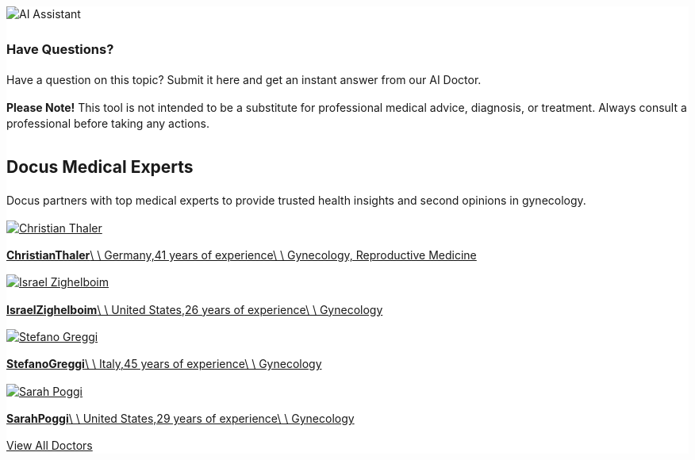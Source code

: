 ![AI Assistant](https://docus.ai/images/small-assistant.png)

### Have Questions?

Have a question on this topic? Submit it here and get an instant answer from our AI Doctor.

**Please Note!** This tool is not intended to be a substitute for professional medical advice, diagnosis, or treatment. Always consult a professional before taking any actions.

## Docus Medical Experts

Docus partners with top medical experts to provide trusted health insights and second opinions in gynecology.

[![Christian Thaler](https://docus.ai/_next/image?url=https%3A%2F%2Fdocus-live-cms-storage-us.s3.amazonaws.com%2Fnetwork_doctors%2Fprofile_pictures%2F6a1348b8aa2b0f6103484b9814cfc261.png&w=3840&q=100)](https://docus.ai/doctors/christian-thaler-271)

[**ChristianThaler**\\
\\
Germany,41 years of experience\\
\\
Gynecology, Reproductive Medicine](https://docus.ai/doctors/christian-thaler-271)

[![Israel Zighelboim](https://docus.ai/_next/image?url=https%3A%2F%2Fdocus-live-cms-storage-us.s3.amazonaws.com%2Fnetwork_doctors%2Fprofile_pictures%2F855539cf2ef975139ff98ed982f501df.png&w=3840&q=100)](https://docus.ai/doctors/israel-zighelboim-308)

[**IsraelZighelboim**\\
\\
United States,26 years of experience\\
\\
Gynecology](https://docus.ai/doctors/israel-zighelboim-308)

[![Stefano Greggi](https://docus.ai/_next/image?url=https%3A%2F%2Fdocus-live-cms-storage-us.s3.amazonaws.com%2Fnetwork_doctors%2Fprofile_pictures%2Fd645234a5fbc69b58c047878d2135f09.png&w=3840&q=100)](https://docus.ai/doctors/stefano-greggi-297)

[**StefanoGreggi**\\
\\
Italy,45 years of experience\\
\\
Gynecology](https://docus.ai/doctors/stefano-greggi-297)

[![Sarah Poggi](https://docus.ai/_next/image?url=https%3A%2F%2Fdocus-live-cms-storage-us.s3.amazonaws.com%2Fnetwork_doctors%2Fprofile_pictures%2Fa43757d2925c4575e20e59a8d46a1e62.png&w=3840&q=100)](https://docus.ai/doctors/sarah-poggi-443)

[**SarahPoggi**\\
\\
United States,29 years of experience\\
\\
Gynecology](https://docus.ai/doctors/sarah-poggi-443)

[View All Doctors](https://docus.ai/doctors)
